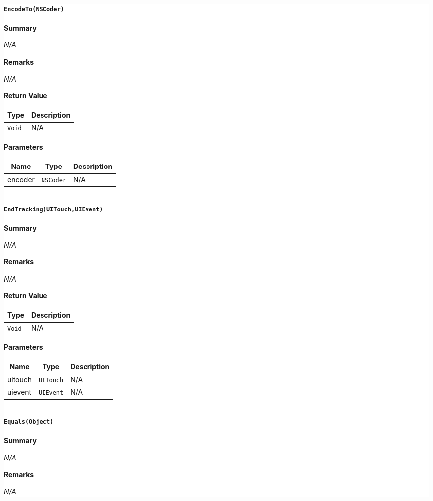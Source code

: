 #### `EncodeTo(NSCoder)`

**Summary**

   *N/A*

**Remarks**

   *N/A*

**Return Value**

|Type|Description|
|---|---|
|`Void`|N/A|

**Parameters**

|Name|Type|Description|
|---|---|---|
|encoder|`NSCoder`|N/A|

---
#### `EndTracking(UITouch,UIEvent)`

**Summary**

   *N/A*

**Remarks**

   *N/A*

**Return Value**

|Type|Description|
|---|---|
|`Void`|N/A|

**Parameters**

|Name|Type|Description|
|---|---|---|
|uitouch|`UITouch`|N/A|
|uievent|`UIEvent`|N/A|

---
#### `Equals(Object)`

**Summary**

   *N/A*

**Remarks**

   *N/A*
